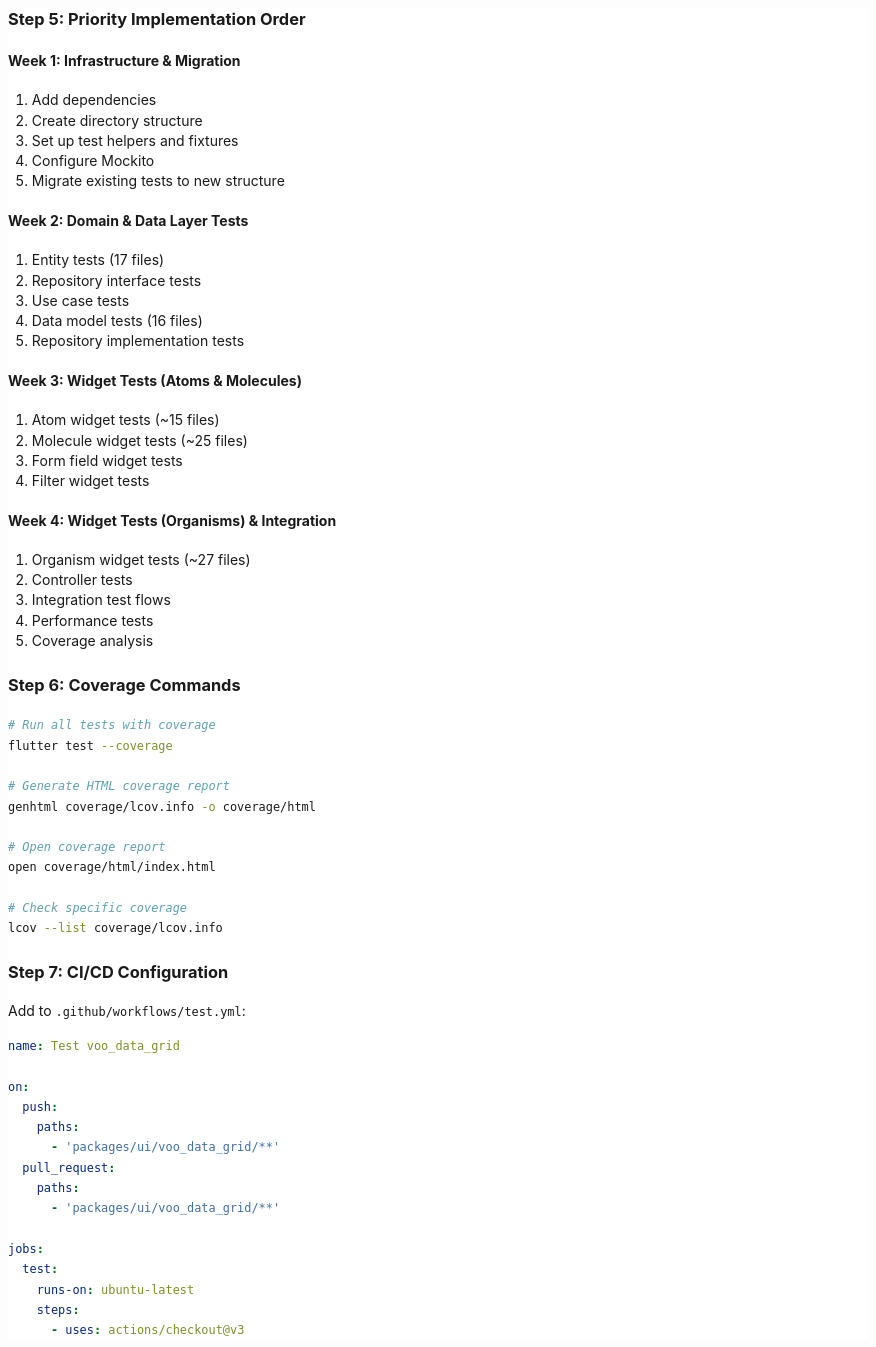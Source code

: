 ### Step 5: Priority Implementation Order

#### Week 1: Infrastructure & Migration
1. Add dependencies
2. Create directory structure  
3. Set up test helpers and fixtures
4. Configure Mockito
5. Migrate existing tests to new structure

#### Week 2: Domain & Data Layer Tests
1. Entity tests (17 files)
2. Repository interface tests
3. Use case tests
4. Data model tests (16 files)
5. Repository implementation tests

#### Week 3: Widget Tests (Atoms & Molecules)
1. Atom widget tests (~15 files)
2. Molecule widget tests (~25 files)
3. Form field widget tests
4. Filter widget tests

#### Week 4: Widget Tests (Organisms) & Integration
1. Organism widget tests (~27 files)
2. Controller tests
3. Integration test flows
4. Performance tests
5. Coverage analysis

### Step 6: Coverage Commands

```bash
# Run all tests with coverage
flutter test --coverage

# Generate HTML coverage report
genhtml coverage/lcov.info -o coverage/html

# Open coverage report
open coverage/html/index.html

# Check specific coverage
lcov --list coverage/lcov.info
```

### Step 7: CI/CD Configuration

Add to `.github/workflows/test.yml`:
```yaml
name: Test voo_data_grid

on:
  push:
    paths:
      - 'packages/ui/voo_data_grid/**'
  pull_request:
    paths:
      - 'packages/ui/voo_data_grid/**'

jobs:
  test:
    runs-on: ubuntu-latest
    steps:
      - uses: actions/checkout@v3
```